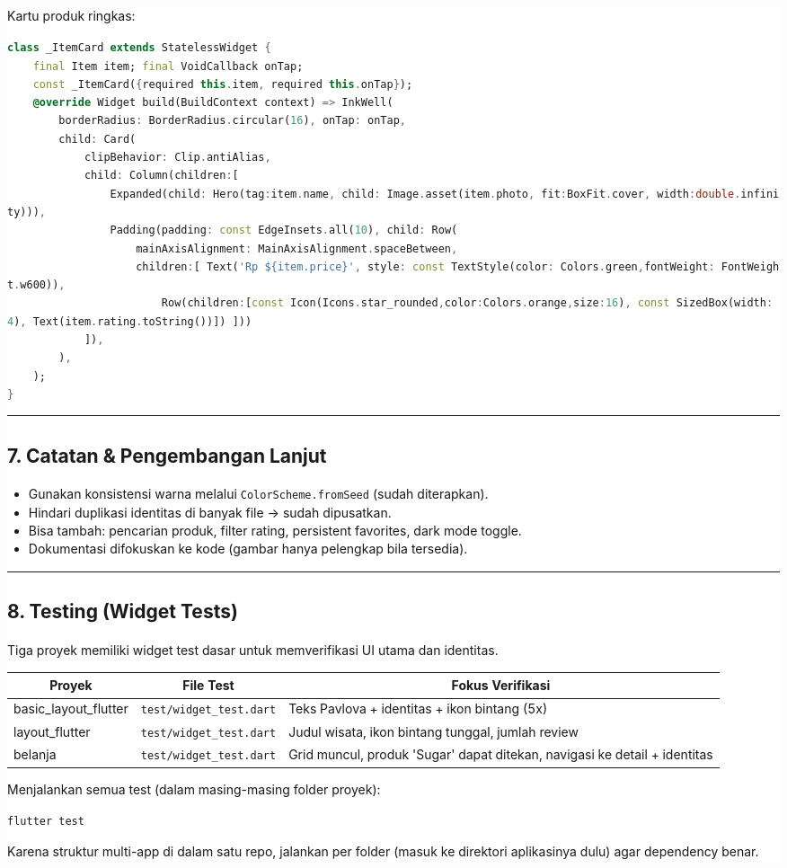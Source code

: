 Kartu produk ringkas:
```dart
class _ItemCard extends StatelessWidget {
    final Item item; final VoidCallback onTap;
    const _ItemCard({required this.item, required this.onTap});
    @override Widget build(BuildContext context) => InkWell(
        borderRadius: BorderRadius.circular(16), onTap: onTap,
        child: Card(
            clipBehavior: Clip.antiAlias,
            child: Column(children:[
                Expanded(child: Hero(tag:item.name, child: Image.asset(item.photo, fit:BoxFit.cover, width:double.infinity))),
                Padding(padding: const EdgeInsets.all(10), child: Row(
                    mainAxisAlignment: MainAxisAlignment.spaceBetween,
                    children:[ Text('Rp ${item.price}', style: const TextStyle(color: Colors.green,fontWeight: FontWeight.w600)),
                        Row(children:[const Icon(Icons.star_rounded,color:Colors.orange,size:16), const SizedBox(width:4), Text(item.rating.toString())]) ]))
            ]),
        ),
    );
}
```

---

## 7. Catatan & Pengembangan Lanjut
- Gunakan konsistensi warna melalui `ColorScheme.fromSeed` (sudah diterapkan).
- Hindari duplikasi identitas di banyak file → sudah dipusatkan.
- Bisa tambah: pencarian produk, filter rating, persistent favorites, dark mode toggle.
- Dokumentasi difokuskan ke kode (gambar hanya pelengkap bila tersedia).

---

## 8. Testing (Widget Tests)
Tiga proyek memiliki widget test dasar untuk memverifikasi UI utama dan identitas.

| Proyek | File Test | Fokus Verifikasi |
|--------|-----------|------------------|
| basic_layout_flutter | `test/widget_test.dart` | Teks Pavlova + identitas + ikon bintang (5x) |
| layout_flutter | `test/widget_test.dart` | Judul wisata, ikon bintang tunggal, jumlah review |
| belanja | `test/widget_test.dart` | Grid muncul, produk 'Sugar' dapat ditekan, navigasi ke detail + identitas |

Menjalankan semua test (dalam masing-masing folder proyek):

```bash
flutter test
```
Karena struktur multi-app di dalam satu repo, jalankan per folder (masuk ke direktori aplikasinya dulu) agar dependency benar.
